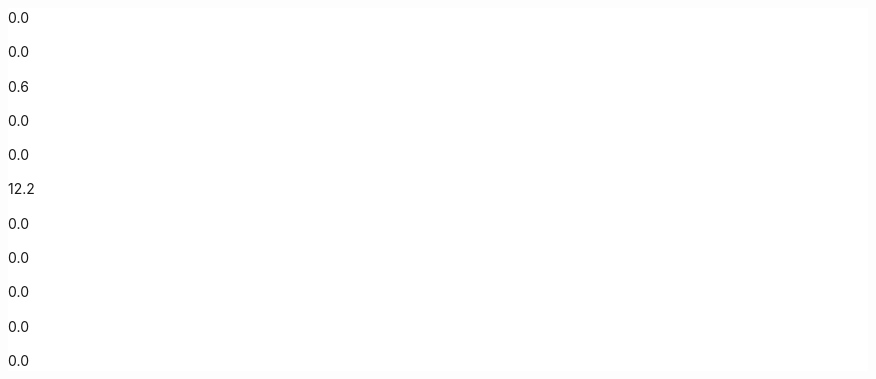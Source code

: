 0.0

</td>

<td style="text-align:right;">

0.0

</td>

<td style="text-align:right;">

0.6

</td>

<td style="text-align:right;">

0.0

</td>

<td style="text-align:right;">

0.0

</td>

<td style="text-align:right;">

12.2

</td>

<td style="text-align:right;">

0.0

</td>

<td style="text-align:right;">

0.0

</td>

<td style="text-align:right;">

0.0

</td>

<td style="text-align:right;">

0.0

</td>

<td style="text-align:right;">

0.0

</td>

<td style="text-align:right;">
